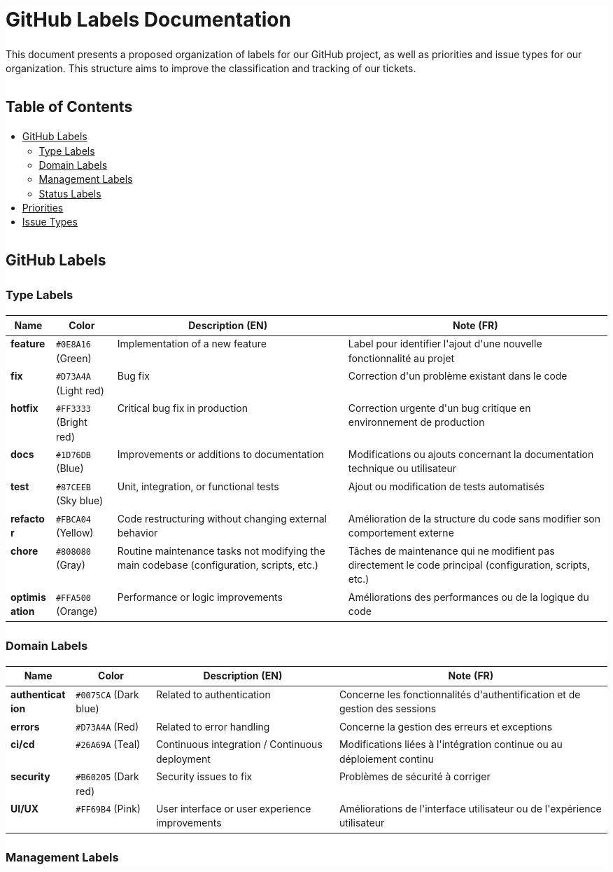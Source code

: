 # GitHub Labels Documentation

This document presents a proposed organization of labels for our GitHub project, as well as priorities and issue types for our organization. This structure aims to improve the classification and tracking of our tickets.

## Table of Contents
- [GitHub Labels](#github-labels)
  - [Type Labels](#type-labels)
  - [Domain Labels](#domain-labels)
  - [Management Labels](#management-labels)
  - [Status Labels](#status-labels)
- [Priorities](#priorities)
- [Issue Types](#issue-types)

## GitHub Labels

### Type Labels

| Name | Color | Description (EN) | Note (FR) |
|-----|---------|-----------------|-----------| 
| **feature** | `#0E8A16` (Green) | Implementation of a new feature | Label pour identifier l'ajout d'une nouvelle fonctionnalité au projet |
| **fix** | `#D73A4A` (Light red) | Bug fix | Correction d'un problème existant dans le code |
| **hotfix** | `#FF3333` (Bright red) | Critical bug fix in production | Correction urgente d'un bug critique en environnement de production |
| **docs** | `#1D76DB` (Blue) | Improvements or additions to documentation | Modifications ou ajouts concernant la documentation technique ou utilisateur |
| **test** | `#87CEEB` (Sky blue) | Unit, integration, or functional tests | Ajout ou modification de tests automatisés |
| **refactor** | `#FBCA04` (Yellow) | Code restructuring without changing external behavior | Amélioration de la structure du code sans modifier son comportement externe |
| **chore** | `#808080` (Gray) | Routine maintenance tasks not modifying the main codebase (configuration, scripts, etc.) | Tâches de maintenance qui ne modifient pas directement le code principal (configuration, scripts, etc.) |
| **optimisation** | `#FFA500` (Orange) | Performance or logic improvements | Améliorations des performances ou de la logique du code |

### Domain Labels

| Name | Color | Description (EN) | Note (FR) |
|-----|---------|-----------------|-----------| 
| **authentication** | `#0075CA` (Dark blue) | Related to authentication | Concerne les fonctionnalités d'authentification et de gestion des sessions |
| **errors** | `#D73A4A` (Red) | Related to error handling | Concerne la gestion des erreurs et exceptions |
| **ci/cd** | `#26A69A` (Teal) | Continuous integration / Continuous deployment | Modifications liées à l'intégration continue ou au déploiement continu |
| **security** | `#B60205` (Dark red) | Security issues to fix | Problèmes de sécurité à corriger |
| **UI/UX** | `#FF69B4` (Pink) | User interface or user experience improvements | Améliorations de l'interface utilisateur ou de l'expérience utilisateur |

### Management Labels
